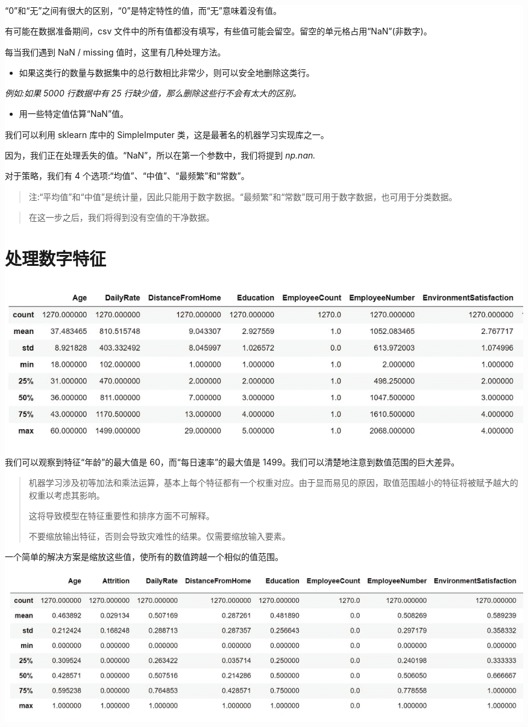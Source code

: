 “0”和“无”之间有很大的区别，“0”是特定特性的值，而“无”意味着没有值。

有可能在数据准备期间，csv 文件中的所有值都没有填写，有些值可能会留空。留空的单元格占用“NaN”(非数字)。

每当我们遇到 NaN / missing 值时，这里有几种处理方法。

*   如果这类行的数量与数据集中的总行数相比非常少，则可以安全地删除这类行。

*例如:如果 5000 行数据中有 25 行缺少值，那么删除这些行不会有太大的区别。*

*   用一些特定值估算“NaN”值。

我们可以利用 sklearn 库中的 SimpleImputer 类，这是最著名的机器学习实现库之一。

因为，我们正在处理丢失的值。“NaN”，所以在第一个参数中，我们将提到 *np.nan.*

对于策略，我们有 4 个选项:“均值”、“中值”、“最频繁”和“常数”。

> 注:“平均值”和“中值”是统计量，因此只能用于数字数据。“最频繁”和“常数”既可用于数字数据，也可用于分类数据。

> 在这一步之后，我们将得到没有空值的干净数据。

# 处理数字特征

![](img/8bec4fe27dfb95ead548f11679e07c39.png)

我们可以观察到特征“年龄”的最大值是 60，而“每日速率”的最大值是 1499。我们可以清楚地注意到数值范围的巨大差异。

> 机器学习涉及初等加法和乘法运算，基本上每个特征都有一个权重对应。由于显而易见的原因，取值范围越小的特征将被赋予越大的权重以考虑其影响。
> 
> 这将导致模型在特征重要性和排序方面不可解释。
> 
> 不要缩放输出特征，否则会导致灾难性的结果。仅需要缩放输入要素。

一个简单的解决方案是缩放这些值，使所有的数值跨越一个相似的值范围。

![](img/713bef4cb0a7bdc3cc14a2eb333049ed.png)
